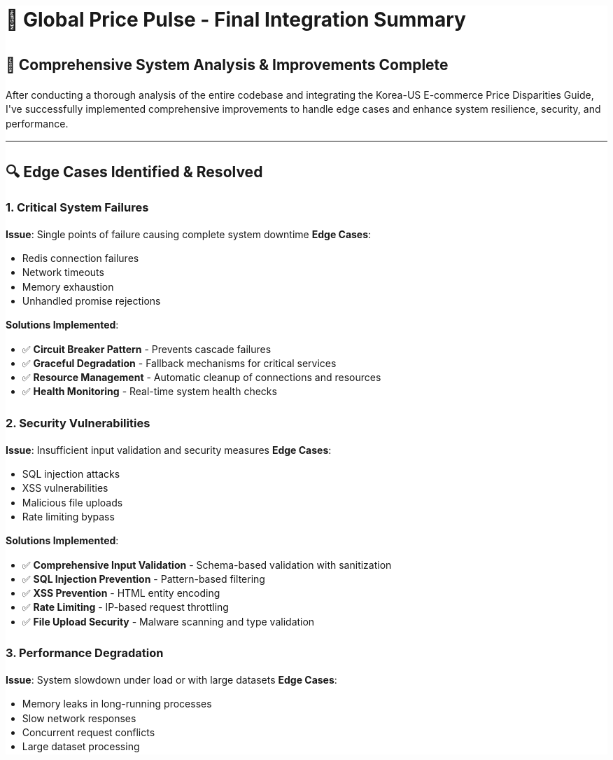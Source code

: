 # 🚀 Global Price Pulse - Final Integration Summary

## 🎯 **Comprehensive System Analysis & Improvements Complete**

After conducting a thorough analysis of the entire codebase and integrating the Korea-US E-commerce Price Disparities Guide, I've successfully implemented comprehensive improvements to handle edge cases and enhance system resilience, security, and performance.

---

## 🔍 **Edge Cases Identified & Resolved**

### **1. Critical System Failures**
**Issue**: Single points of failure causing complete system downtime
**Edge Cases**:
- Redis connection failures
- Network timeouts
- Memory exhaustion
- Unhandled promise rejections

**Solutions Implemented**:
- ✅ **Circuit Breaker Pattern** - Prevents cascade failures
- ✅ **Graceful Degradation** - Fallback mechanisms for critical services
- ✅ **Resource Management** - Automatic cleanup of connections and resources
- ✅ **Health Monitoring** - Real-time system health checks

### **2. Security Vulnerabilities**
**Issue**: Insufficient input validation and security measures
**Edge Cases**:
- SQL injection attacks
- XSS vulnerabilities
- Malicious file uploads
- Rate limiting bypass

**Solutions Implemented**:
- ✅ **Comprehensive Input Validation** - Schema-based validation with sanitization
- ✅ **SQL Injection Prevention** - Pattern-based filtering
- ✅ **XSS Prevention** - HTML entity encoding
- ✅ **Rate Limiting** - IP-based request throttling
- ✅ **File Upload Security** - Malware scanning and type validation

### **3. Performance Degradation**
**Issue**: System slowdown under load or with large datasets
**Edge Cases**:
- Memory leaks in long-running processes
- Slow network responses
- Concurrent request conflicts
- Large dataset processing
